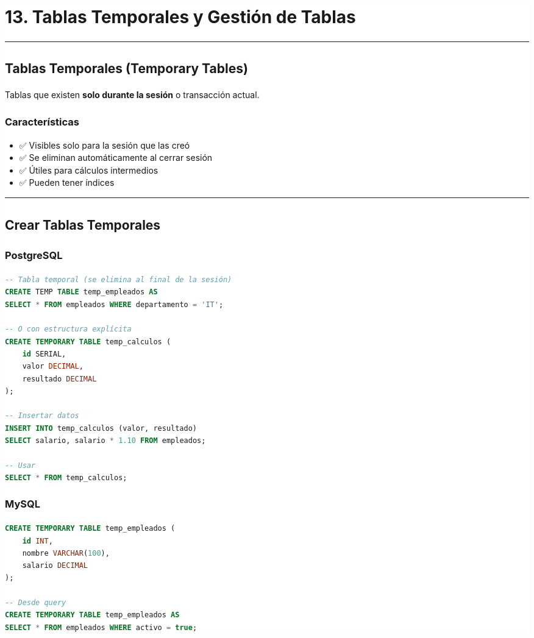 # 13. Tablas Temporales y Gestión de Tablas

---

## Tablas Temporales (Temporary Tables)

Tablas que existen **solo durante la sesión** o transacción actual.

### Características

- ✅ Visibles solo para la sesión que las creó
- ✅ Se eliminan automáticamente al cerrar sesión
- ✅ Útiles para cálculos intermedios
- ✅ Pueden tener índices

---

## Crear Tablas Temporales

### PostgreSQL

```sql
-- Tabla temporal (se elimina al final de la sesión)
CREATE TEMP TABLE temp_empleados AS
SELECT * FROM empleados WHERE departamento = 'IT';

-- O con estructura explícita
CREATE TEMPORARY TABLE temp_calculos (
    id SERIAL,
    valor DECIMAL,
    resultado DECIMAL
);

-- Insertar datos
INSERT INTO temp_calculos (valor, resultado)
SELECT salario, salario * 1.10 FROM empleados;

-- Usar
SELECT * FROM temp_calculos;
```

### MySQL

```sql
CREATE TEMPORARY TABLE temp_empleados (
    id INT,
    nombre VARCHAR(100),
    salario DECIMAL
);

-- Desde query
CREATE TEMPORARY TABLE temp_empleados AS
SELECT * FROM empleados WHERE activo = true;
```
